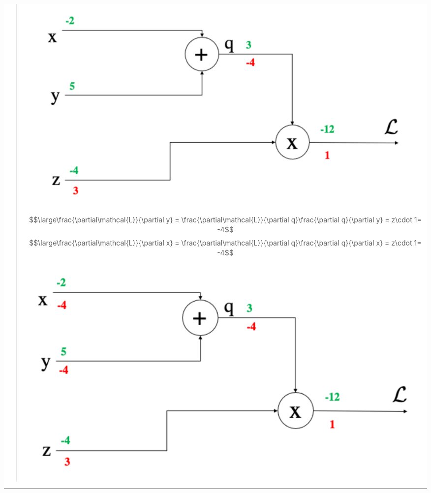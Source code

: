 > ![](../z_images/Pasted%20image%2020230621200326.png)
> 
> $$\large\frac{\partial\mathcal{L}}{\partial y} = \frac{\partial\mathcal{L}}{\partial q}\frac{\partial q}{\partial y} = z\cdot 1= -4$$
> $$\large\frac{\partial\mathcal{L}}{\partial x} = \frac{\partial\mathcal{L}}{\partial q}\frac{\partial q}{\partial x} = z\cdot 1= -4$$
> 
> ![](../z_images/Pasted%20image%2020230625105044.png)

---